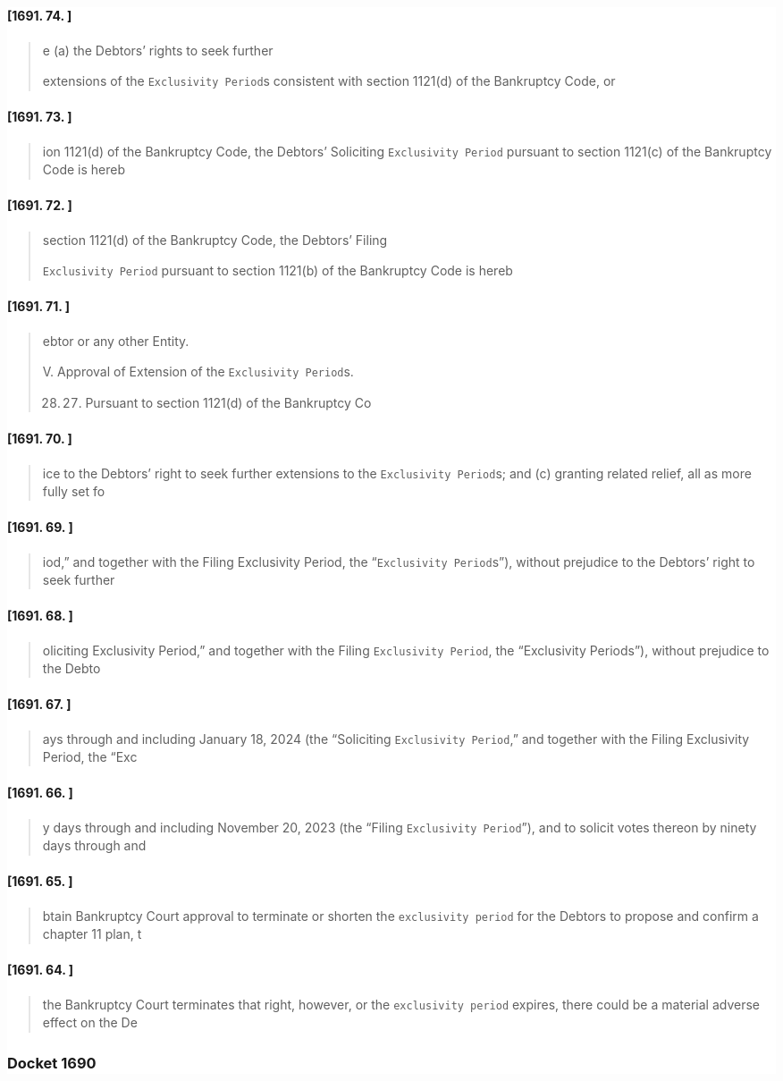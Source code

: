 #### [1691. 74. ]
> e \(a\) the Debtors’ rights to seek further
> 
> extensions of the `Exclusivity Period`s consistent with section 1121\(d\) of the Bankruptcy Code, or

#### [1691. 73. ]
> ion 1121\(d\) of the Bankruptcy Code, the Debtors’ Soliciting `Exclusivity Period` pursuant to section 1121\(c\) of the Bankruptcy Code is hereb

#### [1691. 72. ]
> section 1121\(d\) of the Bankruptcy Code, the Debtors’ Filing
> 
> `Exclusivity Period` pursuant to section 1121\(b\) of the Bankruptcy Code is hereb

#### [1691. 71. ]
> ebtor or any other Entity.
> 
>  V. Approval of Extension of the `Exclusivity Period`s.
> 
>  28. 27. Pursuant to section 1121\(d\) of the Bankruptcy Co

#### [1691. 70. ]
> ice to the Debtors’ right to seek further extensions to the `Exclusivity Period`s; and \(c\) granting related relief, all as more fully set fo

#### [1691. 69. ]
> iod,” and together with the Filing Exclusivity Period, the “`Exclusivity Period`s”\), without prejudice to the Debtors’ right to seek further

#### [1691. 68. ]
> oliciting Exclusivity Period,” and together with the Filing `Exclusivity Period`, the “Exclusivity Periods”\), without prejudice to the Debto

#### [1691. 67. ]
> ays through and including January 18, 2024 \(the “Soliciting `Exclusivity Period`,” and together with the Filing Exclusivity Period, the “Exc

#### [1691. 66. ]
> y days through and including November 20, 2023 \(the “Filing `Exclusivity Period`”\), and to solicit votes thereon by ninety days through and

#### [1691. 65. ]
> btain Bankruptcy Court approval to terminate or shorten the `exclusivity period` for the Debtors to propose and confirm a chapter 11 plan, t

#### [1691. 64. ]
> the Bankruptcy Court terminates that right, however, or the `exclusivity period` expires, there could be a material adverse effect on the De

### Docket 1690
